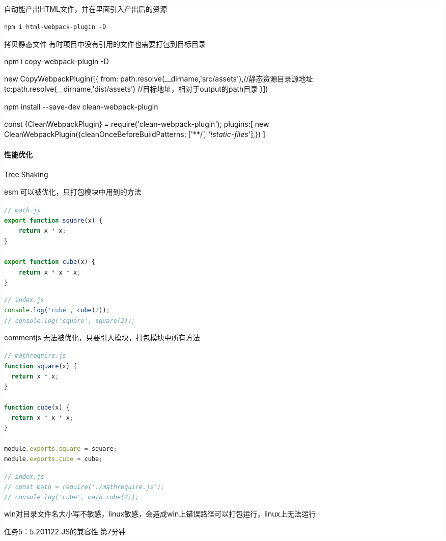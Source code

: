 自动能产出HTML文件，并在里面引入产出后的资源
```shell
npm i html-webpack-plugin -D
```

拷贝静态文件
有时项目中没有引用的文件也需要打包到目标目录

npm i copy-webpack-plugin -D

new CopyWebpackPlugin([{
from: path.resolve(__dirname,'src/assets'),//静态资源目录源地址
to:path.resolve(__dirname,'dist/assets') //目标地址，相对于output的path目录
}])

npm install --save-dev clean-webpack-plugin

const {CleanWebpackPlugin} = require('clean-webpack-plugin');
plugins:[
new CleanWebpackPlugin({cleanOnceBeforeBuildPatterns: ['**/*', '!static-files*'],})
]


#### 性能优化

Tree Shaking

esm 可以被优化，只打包模块中用到的方法
```javascript
// math.js
export function square(x) {
    return x * x;
}

export function cube(x) {
    return x * x * x;
}
```
```javascript
// index.js
console.log('cube', cube(2));
// console.log('square', square(2));
```
commentjs 无法被优化，只要引入模块，打包模块中所有方法
```javascript
// mathrequire.js
function square(x) {
  return x * x;
}

function cube(x) {
  return x * x * x;
}

module.exports.square = square;
module.exports.cube = cube;
```
```javascript
// index.js
// const math = require('./mathrequire.js');
// console.log('cube', math.cube(2));
```


win对目录文件名大小写不敏感，linux敏感，会造成win上错误路径可以打包运行，linux上无法运行


任务5：5.201122.JS的兼容性 第7分钟